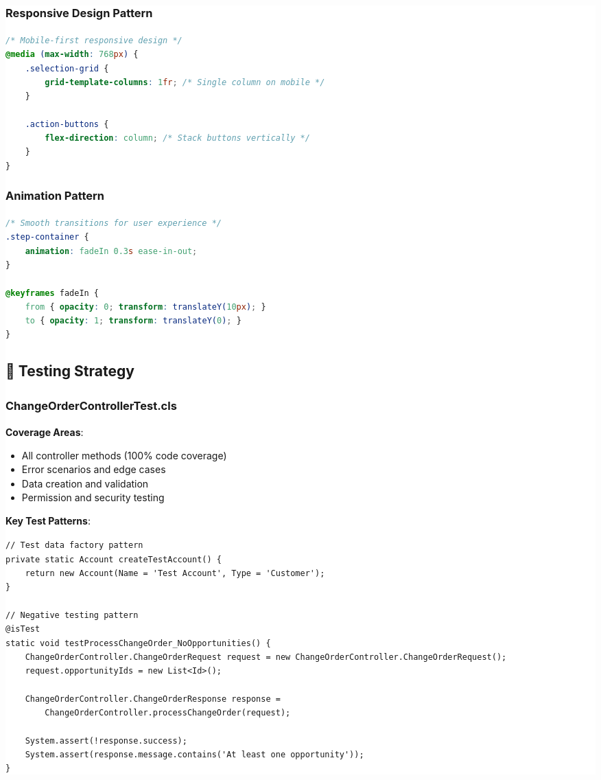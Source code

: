 ### Responsive Design Pattern
```css
/* Mobile-first responsive design */
@media (max-width: 768px) {
    .selection-grid {
        grid-template-columns: 1fr; /* Single column on mobile */
    }
    
    .action-buttons {
        flex-direction: column; /* Stack buttons vertically */
    }
}
```

### Animation Pattern
```css
/* Smooth transitions for user experience */
.step-container {
    animation: fadeIn 0.3s ease-in-out;
}

@keyframes fadeIn {
    from { opacity: 0; transform: translateY(10px); }
    to { opacity: 1; transform: translateY(0); }
}
```

## 🧪 Testing Strategy

### ChangeOrderControllerTest.cls
**Coverage Areas**:
- All controller methods (100% code coverage)
- Error scenarios and edge cases
- Data creation and validation
- Permission and security testing

**Key Test Patterns**:
```apex
// Test data factory pattern
private static Account createTestAccount() {
    return new Account(Name = 'Test Account', Type = 'Customer');
}

// Negative testing pattern
@isTest
static void testProcessChangeOrder_NoOpportunities() {
    ChangeOrderController.ChangeOrderRequest request = new ChangeOrderController.ChangeOrderRequest();
    request.opportunityIds = new List<Id>();
    
    ChangeOrderController.ChangeOrderResponse response = 
        ChangeOrderController.processChangeOrder(request);
    
    System.assert(!response.success);
    System.assert(response.message.contains('At least one opportunity'));
}
```
